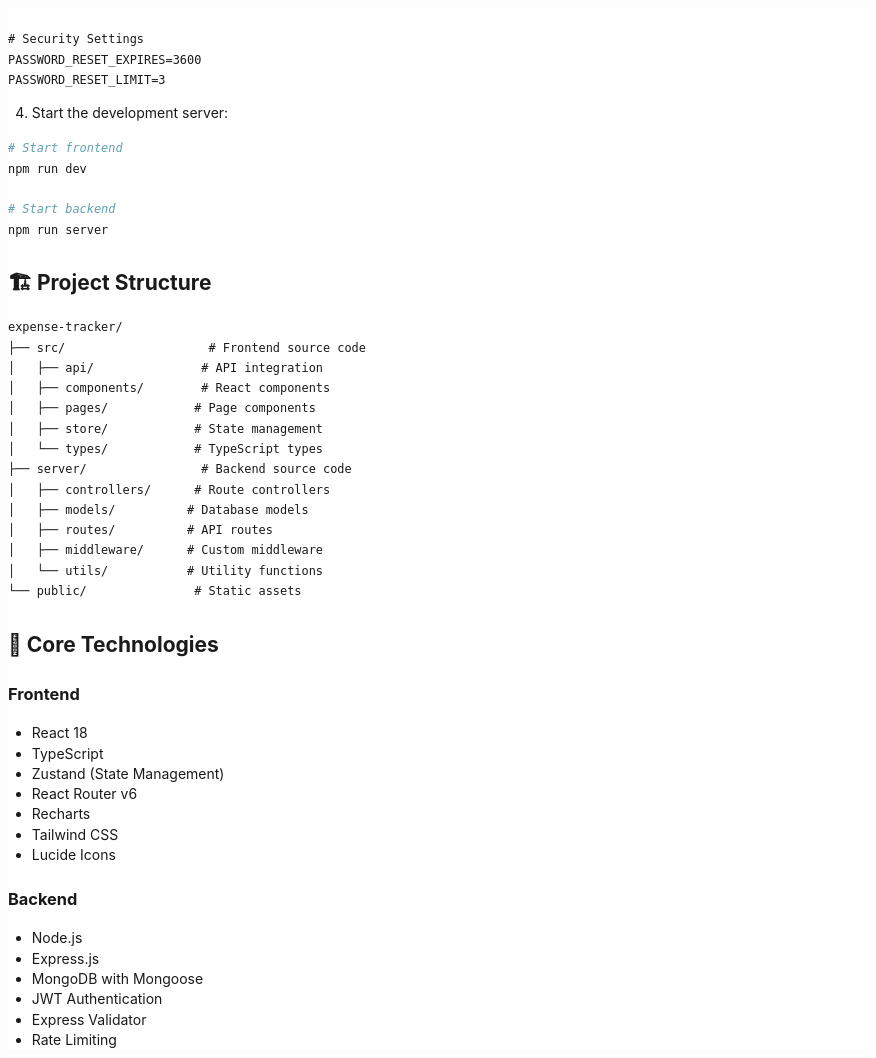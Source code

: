 ```env

# Security Settings
PASSWORD_RESET_EXPIRES=3600
PASSWORD_RESET_LIMIT=3
```

4. Start the development server:
```bash
# Start frontend
npm run dev

# Start backend
npm run server
```

## 🏗️ Project Structure

```
expense-tracker/
├── src/                    # Frontend source code
│   ├── api/               # API integration
│   ├── components/        # React components
│   ├── pages/            # Page components
│   ├── store/            # State management
│   └── types/            # TypeScript types
├── server/                # Backend source code
│   ├── controllers/      # Route controllers
│   ├── models/          # Database models
│   ├── routes/          # API routes
│   ├── middleware/      # Custom middleware
│   └── utils/           # Utility functions
└── public/               # Static assets
```

## 🔧 Core Technologies

### Frontend
- React 18
- TypeScript
- Zustand (State Management)
- React Router v6
- Recharts
- Tailwind CSS
- Lucide Icons

### Backend
- Node.js
- Express.js
- MongoDB with Mongoose
- JWT Authentication
- Express Validator
- Rate Limiting
